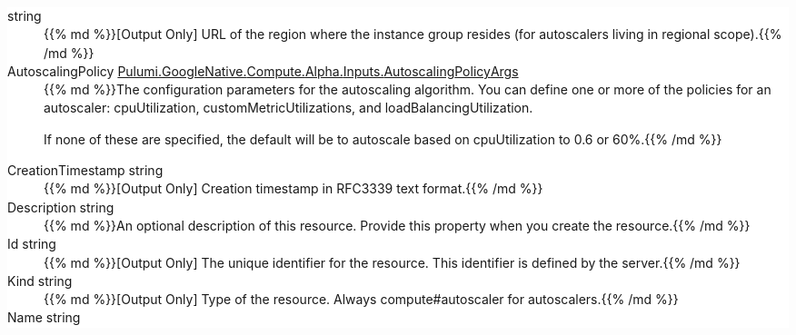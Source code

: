 </span>
        <span class="property-indicator"></span>
        <span class="property-type">string</span>
    </dt>
    <dd>{{% md %}}[Output Only] URL of the region where the instance group resides (for autoscalers living in regional scope).{{% /md %}}</dd><dt class="property-optional"
            title="Optional">
        <span id="autoscalingpolicy_csharp">
<a href="#autoscalingpolicy_csharp" style="color: inherit; text-decoration: inherit;">Autoscaling<wbr>Policy</a>
</span>
        <span class="property-indicator"></span>
        <span class="property-type"><a href="#autoscalingpolicy">Pulumi.<wbr>Google<wbr>Native.<wbr>Compute.<wbr>Alpha.<wbr>Inputs.<wbr>Autoscaling<wbr>Policy<wbr>Args</a></span>
    </dt>
    <dd>{{% md %}}The configuration parameters for the autoscaling algorithm. You can define one or more of the policies for an autoscaler: cpuUtilization, customMetricUtilizations, and loadBalancingUtilization.

If none of these are specified, the default will be to autoscale based on cpuUtilization to 0.6 or 60%.{{% /md %}}</dd><dt class="property-optional"
            title="Optional">
        <span id="creationtimestamp_csharp">
<a href="#creationtimestamp_csharp" style="color: inherit; text-decoration: inherit;">Creation<wbr>Timestamp</a>
</span>
        <span class="property-indicator"></span>
        <span class="property-type">string</span>
    </dt>
    <dd>{{% md %}}[Output Only] Creation timestamp in RFC3339 text format.{{% /md %}}</dd><dt class="property-optional"
            title="Optional">
        <span id="description_csharp">
<a href="#description_csharp" style="color: inherit; text-decoration: inherit;">Description</a>
</span>
        <span class="property-indicator"></span>
        <span class="property-type">string</span>
    </dt>
    <dd>{{% md %}}An optional description of this resource. Provide this property when you create the resource.{{% /md %}}</dd><dt class="property-optional"
            title="Optional">
        <span id="id_csharp">
<a href="#id_csharp" style="color: inherit; text-decoration: inherit;">Id</a>
</span>
        <span class="property-indicator"></span>
        <span class="property-type">string</span>
    </dt>
    <dd>{{% md %}}[Output Only] The unique identifier for the resource. This identifier is defined by the server.{{% /md %}}</dd><dt class="property-optional"
            title="Optional">
        <span id="kind_csharp">
<a href="#kind_csharp" style="color: inherit; text-decoration: inherit;">Kind</a>
</span>
        <span class="property-indicator"></span>
        <span class="property-type">string</span>
    </dt>
    <dd>{{% md %}}[Output Only] Type of the resource. Always compute#autoscaler for autoscalers.{{% /md %}}</dd><dt class="property-optional"
            title="Optional">
        <span id="name_csharp">
<a href="#name_csharp" style="color: inherit; text-decoration: inherit;">Name</a>
</span>
        <span class="property-indicator"></span>
        <span class="property-type">string</span>